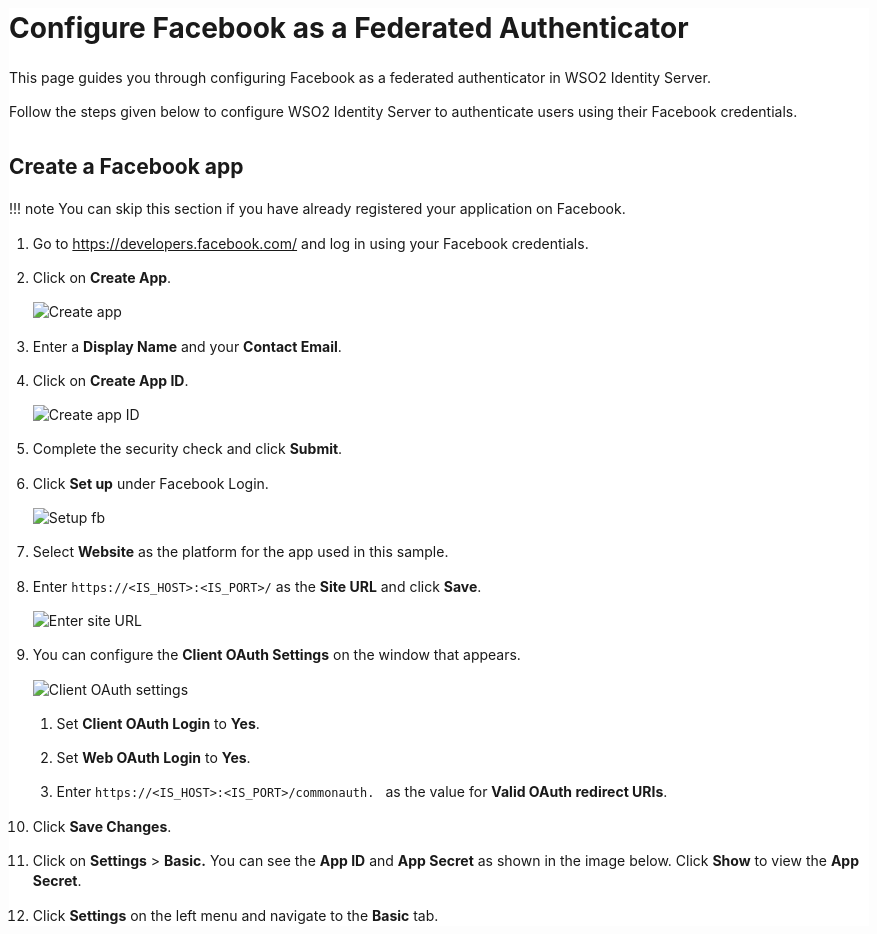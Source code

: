 # Configure Facebook as a Federated Authenticator

This page guides you through configuring Facebook as a federated authenticator in WSO2 Identity Server.

Follow the steps given below to configure WSO2 Identity Server to authenticate users using their Facebook credentials.

## Create a Facebook app

!!! note 
	You can skip this section if you have already registered your application on Facebook. 

1. Go to <https://developers.facebook.com/> and log in using your Facebook credentials.

2. Click on **Create App**.

	![Create app]({{base_path}}/assets/img/samples/create-app.png)

3. Enter a **Display Name** and your **Contact Email**.

4.  Click on **Create App ID**.

	![Create app ID]({{base_path}}/assets/img/samples/register-app-fb.png)

5. Complete the security check and click **Submit**. 

6. Click **Set up** under Facebook Login.

	![Setup fb]({{base_path}}/assets/img/samples/facebook-login.png)

7. Select **Website** as the platform for the app used in this sample.

8. Enter `https://<IS_HOST>:<IS_PORT>/` as the **Site URL** and click **Save**.

	![Enter site URL]({{base_path}}/assets/img/samples/enter-url.png)

9.  You can configure the **Client OAuth Settings** on the window that
    appears.
      
    ![Client OAuth settings]({{base_path}}/assets/img/samples/client-oauth-settings.png)

    1.  Set **Client OAuth Login** to **Yes**.  
        
    2.  Set **Web OAuth Login** to **Yes**.  
        
    3.  Enter  ` https://<IS_HOST>:<IS_PORT>/commonauth.  ` as the value for **Valid OAuth redirect URIs**. 

10. Click **Save Changes**.

11. Click on **Settings** > **Basic.** You can see the **App ID** and **App
    Secret** as shown in the image below. Click **Show** to view the
    **App Secret**.

12. Click **Settings** on the left menu and navigate to the **Basic** tab. 
